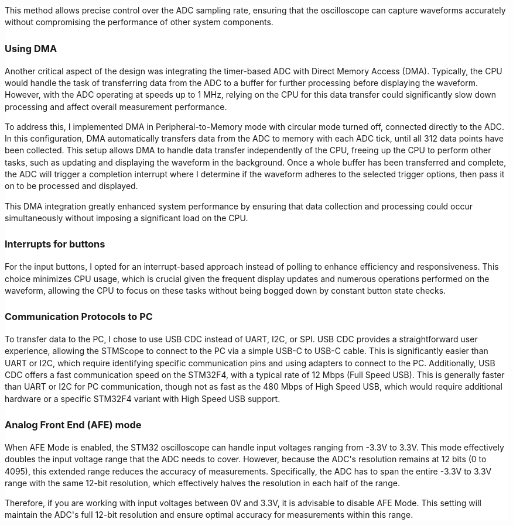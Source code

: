 This method allows precise control over the ADC sampling rate, ensuring that the oscilloscope can capture waveforms accurately without compromising the performance of other system components.

### Using DMA

Another critical aspect of the design was integrating the timer-based ADC with Direct Memory Access (DMA). Typically, the CPU would handle the task of transferring data from the ADC to a buffer for further processing before displaying the waveform. However, with the ADC operating at speeds up to 1 MHz, relying on the CPU for this data transfer could significantly slow down processing and affect overall measurement performance.

To address this, I implemented DMA in Peripheral-to-Memory mode with circular mode turned off, connected directly to the ADC. In this configuration, DMA automatically transfers data from the ADC to memory with each ADC tick, until all 312 data points have been collected. This setup allows DMA to handle data transfer independently of the CPU, freeing up the CPU to perform other tasks, such as updating and displaying the waveform in the background. Once a whole buffer has been transferred and complete, the ADC will trigger a completion interrupt where I determine if the waveform adheres to the selected trigger options, then pass it on to be processed and displayed.

This DMA integration greatly enhanced system performance by ensuring that data collection and processing could occur simultaneously without imposing a significant load on the CPU.

### Interrupts for buttons

For the input buttons, I opted for an interrupt-based approach instead of polling to enhance efficiency and responsiveness. This choice minimizes CPU usage, which is crucial given the frequent display updates and numerous operations performed on the waveform, allowing the CPU to focus on these tasks without being bogged down by constant button state checks.

### Communication Protocols to PC

To transfer data to the PC, I chose to use USB CDC instead of UART, I2C, or SPI. USB CDC provides a straightforward user experience, allowing the STMScope to connect to the PC via a simple USB-C to USB-C cable. This is significantly easier than UART or I2C, which require identifying specific communication pins and using adapters to connect to the PC. Additionally, USB CDC offers a fast communication speed on the STM32F4, with a typical rate of 12 Mbps (Full Speed USB). This is generally faster than UART or I2C for PC communication, though not as fast as the 480 Mbps of High Speed USB, which would require additional hardware or a specific STM32F4 variant with High Speed USB support.

### Analog Front End (AFE) mode

When AFE Mode is enabled, the STM32 oscilloscope can handle input voltages ranging from -3.3V to 3.3V. This mode effectively doubles the input voltage range that the ADC needs to cover. However, because the ADC's resolution remains at 12 bits (0 to 4095), this extended range reduces the accuracy of measurements. Specifically, the ADC has to span the entire -3.3V to 3.3V range with the same 12-bit resolution, which effectively halves the resolution in each half of the range.

Therefore, if you are working with input voltages between 0V and 3.3V, it is advisable to disable AFE Mode. This setting will maintain the ADC's full 12-bit resolution and ensure optimal accuracy for measurements within this range.




